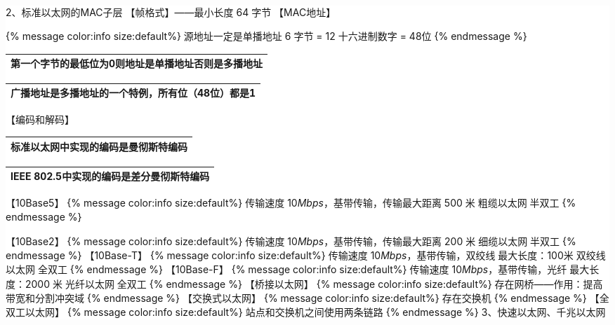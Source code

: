 2、标准以太网的MAC子层
【帧格式】——最小长度 $64$ 字节
【MAC地址】

{% message color:info size:default%}
源地址一定是单播地址
$6$ 字节 = $12$ 十六进制数字 = $48$位
{% endmessage %}

| 第一个字节的最低位为0则地址是单播地址否则是多播地址 |
| :-------------------------------------------------: |

| 广播地址是多播地址的一个特例，所有位（48位）都是1 |
| :-----------------------------------------------: |

【编码和解码】

| 标准以太网中实现的编码是曼彻斯特编码 |
| :----------------------------------: |

| IEEE 802.5中实现的编码是差分曼彻斯特编码 |
| :--------------------------------------: |

【$10$Base$5$】
{% message color:info size:default%}
传输速度 $10Mbps$，基带传输，传输最大距离 $500$ 米
粗缆以太网
半双工
{% endmessage %}

【$10$Base$2$】
{% message color:info size:default%}
传输速度 $10Mbps$，基带传输，传输最大距离 $200$ 米
细缆以太网
半双工
{% endmessage %}
【$10$Base-T】
{% message color:info size:default%}
传输速度 $10Mbps$，基带传输，双绞线
最大长度：$100$米
双绞线以太网
全双工
{% endmessage %}
【$10$Base-F】
{% message color:info size:default%}
传输速度 $10Mbps$，基带传输，光纤
最大长度：$2000$ 米
光纤以太网
全双工
{% endmessage %}
【桥接以太网】
{% message color:info size:default%}
存在网桥——作用：提高带宽和分割冲突域
{% endmessage %}
【交换式以太网】
{% message color:info size:default%}
存在交换机
{% endmessage %}
【全双工以太网】
{% message color:info size:default%}
站点和交换机之间使用两条链路
{% endmessage %}
3、快速以太网、千兆以太网

